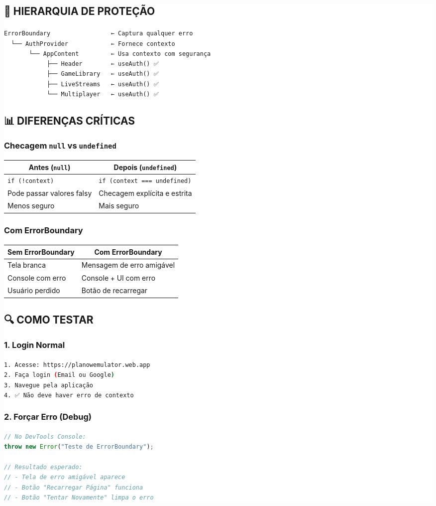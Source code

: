 ## 🎯 HIERARQUIA DE PROTEÇÃO

```
ErrorBoundary                 ← Captura qualquer erro
  └── AuthProvider            ← Fornece contexto
       └── AppContent         ← Usa contexto com segurança
            ├── Header        ← useAuth() ✅
            ├── GameLibrary   ← useAuth() ✅
            ├── LiveStreams   ← useAuth() ✅
            └── Multiplayer   ← useAuth() ✅
```

## 📊 DIFERENÇAS CRÍTICAS

### Checagem `null` vs `undefined`

| Antes (`null`) | Depois (`undefined`) |
|----------------|----------------------|
| `if (!context)` | `if (context === undefined)` |
| Pode passar valores falsy | Checagem explícita e estrita |
| Menos seguro | Mais seguro |

### Com ErrorBoundary

| Sem ErrorBoundary | Com ErrorBoundary |
|-------------------|-------------------|
| Tela branca | Mensagem de erro amigável |
| Console com erro | Console + UI com erro |
| Usuário perdido | Botão de recarregar |

## 🔍 COMO TESTAR

### 1. Login Normal
```bash
1. Acesse: https://planowemulator.web.app
2. Faça login (Email ou Google)
3. Navegue pela aplicação
4. ✅ Não deve haver erro de contexto
```

### 2. Forçar Erro (Debug)
```javascript
// No DevTools Console:
throw new Error("Teste de ErrorBoundary");

// Resultado esperado:
// - Tela de erro amigável aparece
// - Botão "Recarregar Página" funciona
// - Botão "Tentar Novamente" limpa o erro
```
